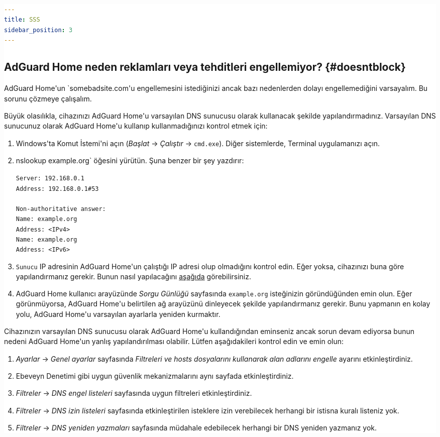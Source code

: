 ```yaml
---
title: SSS
sidebar_position: 3
---
```


## AdGuard Home neden reklamları veya tehditleri engellemiyor? {#doesntblock}

AdGuard Home'un \`somebadsite.com'u engellemesini istediğinizi ancak bazı nedenlerden dolayı engellemediğini varsayalım. Bu sorunu çözmeye çalışalım.

Büyük olasılıkla, cihazınızı AdGuard Home'u varsayılan DNS sunucusu olarak kullanacak şekilde yapılandırmadınız. Varsayılan DNS sunucunuz olarak AdGuard Home'u kullanıp kullanmadığınızı kontrol etmek için:

1. Windows'ta Komut İstemi'ni açın (_Başlat_ → _Çalıştır_ → `cmd.exe`). Diğer sistemlerde, Terminal uygulamanızı açın.

2. nslookup example.org\` öğesini yürütün. Şuna benzer bir şey yazdırır:

   ```none
   Server: 192.168.0.1
   Address: 192.168.0.1#53

   Non-authoritative answer:
   Name: example.org
   Address: <IPv4>
   Name: example.org
   Address: <IPv6>
   ```

3. `Sunucu` IP adresinin AdGuard Home'un çalıştığı IP adresi olup olmadığını kontrol edin. Eğer yoksa, cihazınızı buna göre yapılandırmanız gerekir. Bunun nasıl yapılacağını [aşağıda](#defaultdns) görebilirsiniz.

4. AdGuard Home kullanıcı arayüzünde _Sorgu Günlüğü_ sayfasında `example.org` isteğinizin göründüğünden emin olun. Eğer görünmüyorsa, AdGuard Home'u belirtilen ağ arayüzünü dinleyecek şekilde yapılandırmanız gerekir. Bunu yapmanın en kolay yolu, AdGuard Home'u varsayılan ayarlarla yeniden kurmaktır.

Cihazınızın varsayılan DNS sunucusu olarak AdGuard Home'u kullandığından eminseniz ancak sorun devam ediyorsa bunun nedeni AdGuard Home'un yanlış yapılandırılması olabilir. Lütfen aşağıdakileri kontrol edin ve emin olun:

1. _Ayarlar_ → _Genel ayarlar_ sayfasında _Filtreleri ve hosts dosyalarını kullanarak alan adlarını engelle_ ayarını etkinleştirdiniz.

2. Ebeveyn Denetimi gibi uygun güvenlik mekanizmalarını aynı sayfada etkinleştirdiniz.

3. _Filtreler_ → _DNS engel listeleri_ sayfasında uygun filtreleri etkinleştirdiniz.

4. _Filtreler_ → _DNS izin listeleri_ sayfasında etkinleştirilen isteklere izin verebilecek herhangi bir istisna kuralı listeniz yok.

5. _Filtreler_ → _DNS yeniden yazmaları_ sayfasında müdahale edebilecek herhangi bir DNS yeniden yazmanız yok.
